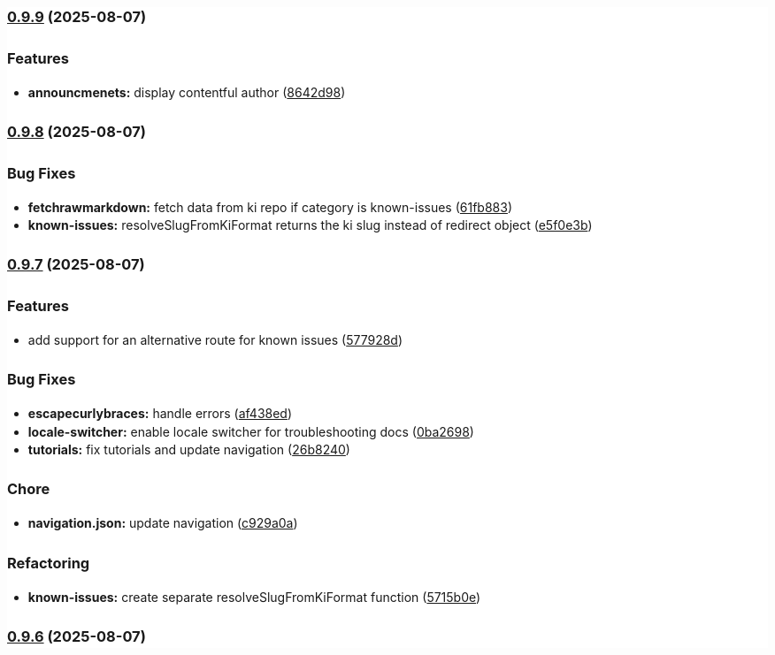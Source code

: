 ### [0.9.9](https://github.com/vtexdocs/helpcenter/compare/v0.9.8...v0.9.9) (2025-08-07)


### Features

* **announcmenets:** display contentful author ([8642d98](https://github.com/vtexdocs/helpcenter/commit/8642d98774ca40768ef8f3a9942e2cf21f8e2c00))

### [0.9.8](https://github.com/vtexdocs/helpcenter/compare/v0.9.7...v0.9.8) (2025-08-07)


### Bug Fixes

* **fetchrawmarkdown:** fetch data from ki repo if category is known-issues ([61fb883](https://github.com/vtexdocs/helpcenter/commit/61fb88346294eb047fec5b65a394825f996be020))
* **known-issues:** resolveSlugFromKiFormat returns the ki slug instead of redirect object ([e5f0e3b](https://github.com/vtexdocs/helpcenter/commit/e5f0e3b99f91bcf804bd2f7e601224628568b3b0))

### [0.9.7](https://github.com/vtexdocs/helpcenter/compare/v0.9.6...v0.9.7) (2025-08-07)


### Features

* add support for an alternative route for known issues ([577928d](https://github.com/vtexdocs/helpcenter/commit/577928da4f74aa215e178ff3e01878f3e0154e0b))


### Bug Fixes

* **escapecurlybraces:** handle errors ([af438ed](https://github.com/vtexdocs/helpcenter/commit/af438edbad168165f5340d055ecae838363693d1))
* **locale-switcher:** enable locale switcher for troubleshooting docs ([0ba2698](https://github.com/vtexdocs/helpcenter/commit/0ba2698ddf14e06e2385258a4740f768936685fa))
* **tutorials:** fix tutorials and update navigation ([26b8240](https://github.com/vtexdocs/helpcenter/commit/26b8240666124a81d1a267588c33066728f5e408))


### Chore

* **navigation.json:** update navigation ([c929a0a](https://github.com/vtexdocs/helpcenter/commit/c929a0a0d379e549cadd5aef0aba44873852adbb))


### Refactoring

* **known-issues:** create separate resolveSlugFromKiFormat function ([5715b0e](https://github.com/vtexdocs/helpcenter/commit/5715b0e4da824d9447bb24b3bd34305d9b942c14))

### [0.9.6](https://github.com/vtexdocs/helpcenter/compare/v0.9.5...v0.9.6) (2025-08-07)
